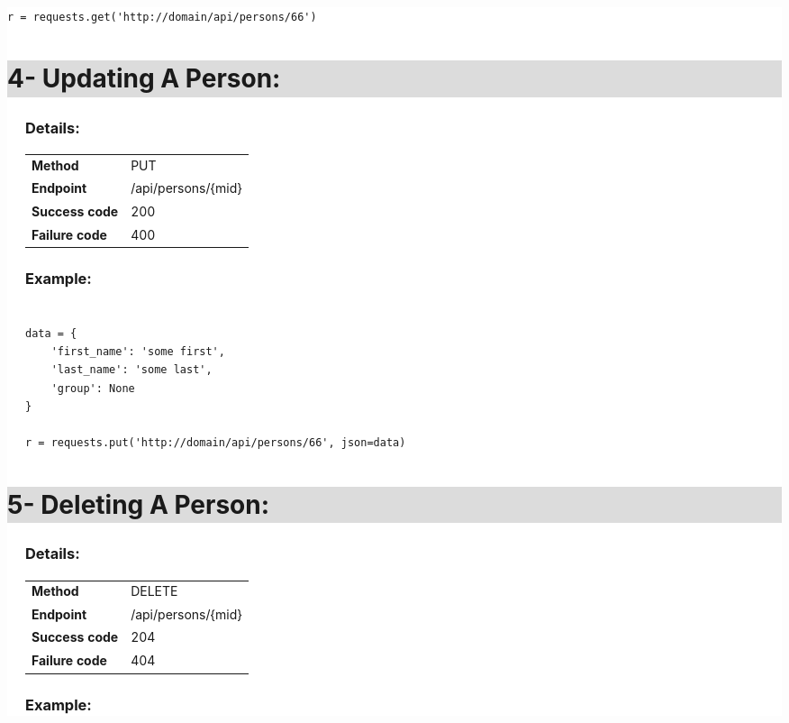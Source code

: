 <pre><code>r = requests.get('http://domain/api/persons/66')</code></pre>
</div></div>



<div>
<h1 style="background-color:Gainsboro;">4- Updating A Person: </h1><div style="margin-left:20px;">
<h3>Details:</h3>
    <table>
        <tr>
            <td><strong>Method</strong></td>
            <td>PUT</td>
        </tr>
        <tr>
            <td><strong>Endpoint</strong></td>
            <td>/api/persons/{mid}</td>
        </tr>
        <tr>
            <td><strong>Success code</strong></td>
            <td>200</td>
        </tr>
        <tr>
            <td><strong>Failure code</strong></td>
            <td>400</td>
        </tr>
    </table>
    <h3>Example:</h3>

<pre><code>
data = {
    'first_name': 'some first',
    'last_name': 'some last',
    'group': None
}

r = requests.put('http://domain/api/persons/66', json=data)
</code></pre>
</div></div>


<div>
<h1 style="background-color:Gainsboro;">5- Deleting A Person: </h1><div style="margin-left:20px;">
<h3>Details:</h3>
    <table>
        <tr>
            <td><strong>Method</strong></td>
            <td>DELETE</td>
        </tr>
        <tr>
            <td><strong>Endpoint</strong></td>
            <td>/api/persons/{mid}</td>
        </tr>
        <tr>
            <td><strong>Success code</strong></td>
            <td>204</td>
        </tr>
        <tr>
            <td><strong>Failure code</strong></td>
            <td>404</td>
        </tr>
    </table>
    <h3>Example:</h3>
